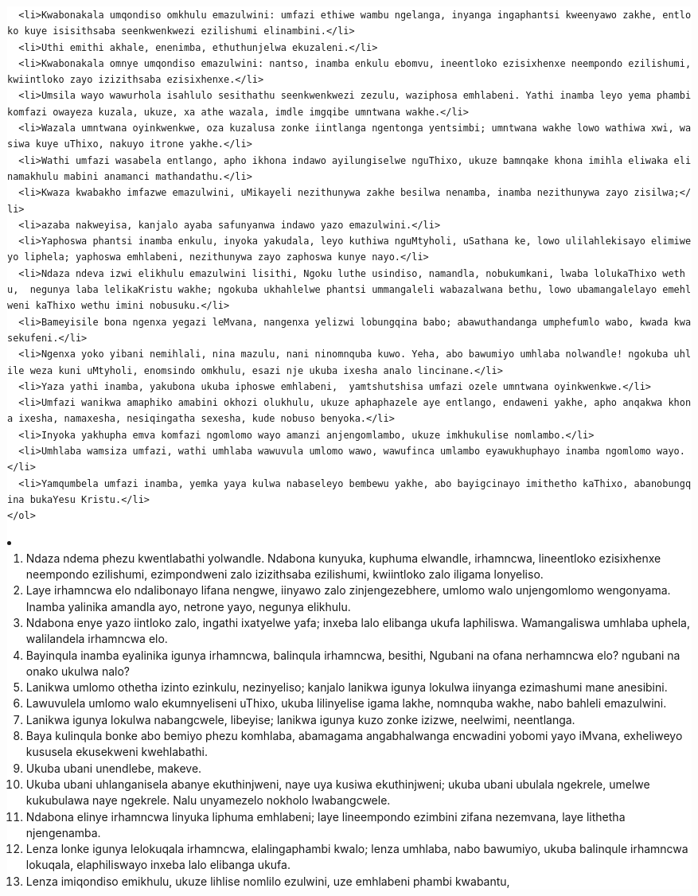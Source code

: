       <li>Kwabonakala umqondiso omkhulu emazulwini: umfazi ethiwe wambu ngelanga, inyanga ingaphantsi kweenyawo zakhe, entloko kuye isisithsaba seenkwenkwezi ezilishumi elinambini.</li>
      <li>Uthi emithi akhale, enenimba, ethuthunjelwa ekuzaleni.</li>
      <li>Kwabonakala omnye umqondiso emazulwini: nantso, inamba enkulu ebomvu, ineentloko ezisixhenxe neempondo ezilishumi,  kwiintloko zayo izizithsaba ezisixhenxe.</li>
      <li>Umsila wayo wawurhola isahlulo sesithathu seenkwenkwezi zezulu, waziphosa emhlabeni. Yathi inamba leyo yema phambi komfazi owayeza kuzala, ukuze, xa athe wazala, imdle imgqibe umntwana wakhe.</li>
      <li>Wazala umntwana oyinkwenkwe, oza kuzalusa zonke iintlanga ngentonga yentsimbi; umntwana wakhe lowo wathiwa xwi, wasiwa kuye uThixo, nakuyo itrone yakhe.</li>
      <li>Wathi umfazi wasabela entlango, apho ikhona indawo ayilungiselwe nguThixo, ukuze bamnqake khona imihla eliwaka elinamakhulu mabini anamanci mathandathu.</li>
      <li>Kwaza kwabakho imfazwe emazulwini, uMikayeli nezithunywa zakhe besilwa nenamba, inamba nezithunywa zayo zisilwa;</li>
      <li>azaba nakweyisa, kanjalo ayaba safunyanwa indawo yazo emazulwini.</li>
      <li>Yaphoswa phantsi inamba enkulu, inyoka yakudala, leyo kuthiwa nguMtyholi, uSathana ke, lowo ulilahlekisayo elimiweyo liphela; yaphoswa emhlabeni, nezithunywa zayo zaphoswa kunye nayo.</li>
      <li>Ndaza ndeva izwi elikhulu emazulwini lisithi, Ngoku luthe usindiso, namandla, nobukumkani, lwaba lolukaThixo wethu,  negunya laba lelikaKristu wakhe; ngokuba ukhahlelwe phantsi ummangaleli wabazalwana bethu, lowo ubamangalelayo emehlweni kaThixo wethu imini nobusuku.</li>
      <li>Bameyisile bona ngenxa yegazi leMvana, nangenxa yelizwi lobungqina babo; abawuthandanga umphefumlo wabo, kwada kwasekufeni.</li>
      <li>Ngenxa yoko yibani nemihlali, nina mazulu, nani ninomnquba kuwo. Yeha, abo bawumiyo umhlaba nolwandle! ngokuba uhlile weza kuni uMtyholi, enomsindo omkhulu, esazi nje ukuba ixesha analo lincinane.</li>
      <li>Yaza yathi inamba, yakubona ukuba iphoswe emhlabeni,  yamtshutshisa umfazi ozele umntwana oyinkwenkwe.</li>
      <li>Umfazi wanikwa amaphiko amabini okhozi olukhulu, ukuze aphaphazele aye entlango, endaweni yakhe, apho anqakwa khona ixesha, namaxesha, nesiqingatha sexesha, kude nobuso benyoka.</li>
      <li>Inyoka yakhupha emva komfazi ngomlomo wayo amanzi anjengomlambo, ukuze imkhukulise nomlambo.</li>
      <li>Umhlaba wamsiza umfazi, wathi umhlaba wawuvula umlomo wawo, wawufinca umlambo eyawukhuphayo inamba ngomlomo wayo.</li>
      <li>Yamqumbela umfazi inamba, yemka yaya kulwa nabaseleyo bembewu yakhe, abo bayigcinayo imithetho kaThixo, abanobungqina bukaYesu Kristu.</li>
    </ol>
  </li>
  <li>
    <ol>
      <li>Ndaza ndema phezu kwentlabathi yolwandle. Ndabona kunyuka,  kuphuma elwandle, irhamncwa, lineentloko ezisixhenxe neempondo ezilishumi, ezimpondweni zalo izizithsaba ezilishumi,  kwiintloko zalo iligama lonyeliso.</li>
      <li>Laye irhamncwa elo ndalibonayo lifana nengwe, iinyawo zalo zinjengezebhere, umlomo walo unjengomlomo wengonyama. Inamba yalinika amandla ayo, netrone yayo, negunya elikhulu.</li>
      <li>Ndabona enye yazo iintloko zalo, ingathi ixatyelwe yafa;  inxeba lalo elibanga ukufa laphiliswa. Wamangaliswa umhlaba uphela, walilandela irhamncwa elo.</li>
      <li>Bayinqula inamba eyalinika igunya irhamncwa, balinqula irhamncwa, besithi, Ngubani na ofana nerhamncwa elo? ngubani na onako ukulwa nalo?</li>
      <li>Lanikwa umlomo othetha izinto ezinkulu, nezinyeliso;  kanjalo lanikwa igunya lokulwa iinyanga ezimashumi mane anesibini.</li>
      <li>Lawuvulela umlomo walo ekumnyeliseni uThixo, ukuba lilinyelise igama lakhe, nomnquba wakhe, nabo bahleli emazulwini.</li>
      <li>Lanikwa igunya lokulwa nabangcwele, libeyise; lanikwa igunya kuzo zonke izizwe, neelwimi, neentlanga.</li>
      <li>Baya kulinqula bonke abo bemiyo phezu komhlaba, abamagama angabhalwanga encwadini yobomi yayo iMvana, exheliweyo kususela ekusekweni kwehlabathi.</li>
      <li>Ukuba ubani unendlebe, makeve.</li>
      <li>Ukuba ubani uhlanganisela abanye ekuthinjweni, naye uya kusiwa ekuthinjweni; ukuba ubani ubulala ngekrele, umelwe kukubulawa naye ngekrele. Nalu unyamezelo nokholo lwabangcwele.</li>
      <li>Ndabona elinye irhamncwa linyuka liphuma emhlabeni; laye lineempondo ezimbini zifana nezemvana, laye lithetha njengenamba.</li>
      <li>Lenza lonke igunya lelokuqala irhamncwa, elalingaphambi kwalo; lenza umhlaba, nabo bawumiyo, ukuba balinqule irhamncwa lokuqala, elaphiliswayo inxeba lalo elibanga ukufa.</li>
      <li>Lenza imiqondiso emikhulu, ukuze lihlise nomlilo ezulwini,  uze emhlabeni phambi kwabantu,</li>